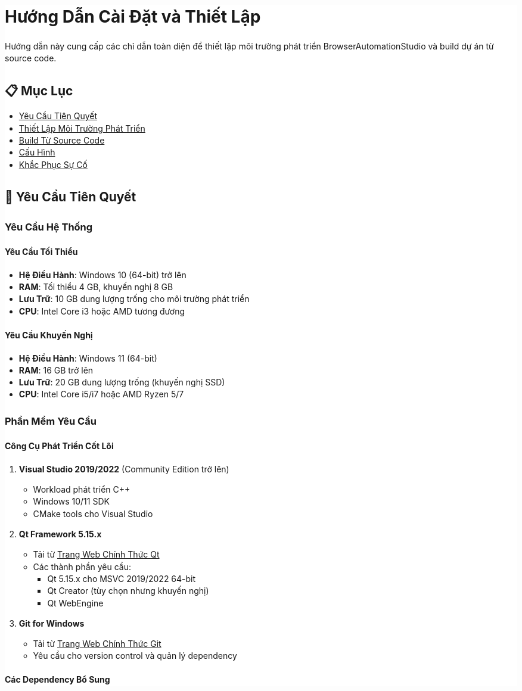 # Hướng Dẫn Cài Đặt và Thiết Lập

Hướng dẫn này cung cấp các chỉ dẫn toàn diện để thiết lập môi trường phát triển BrowserAutomationStudio và build dự án từ source code.

## 📋 Mục Lục

- [Yêu Cầu Tiên Quyết](#yêu-cầu-tiên-quyết)
- [Thiết Lập Môi Trường Phát Triển](#thiết-lập-môi-trường-phát-triển)
- [Build Từ Source Code](#build-từ-source-code)
- [Cấu Hình](#cấu-hình)
- [Khắc Phục Sự Cố](#khắc-phục-sự-cố)

## 🔧 Yêu Cầu Tiên Quyết

### Yêu Cầu Hệ Thống

#### Yêu Cầu Tối Thiểu
- **Hệ Điều Hành**: Windows 10 (64-bit) trở lên
- **RAM**: Tối thiểu 4 GB, khuyến nghị 8 GB
- **Lưu Trữ**: 10 GB dung lượng trống cho môi trường phát triển
- **CPU**: Intel Core i3 hoặc AMD tương đương

#### Yêu Cầu Khuyến Nghị
- **Hệ Điều Hành**: Windows 11 (64-bit)
- **RAM**: 16 GB trở lên
- **Lưu Trữ**: 20 GB dung lượng trống (khuyến nghị SSD)
- **CPU**: Intel Core i5/i7 hoặc AMD Ryzen 5/7

### Phần Mềm Yêu Cầu

#### Công Cụ Phát Triển Cốt Lõi
1. **Visual Studio 2019/2022** (Community Edition trở lên)
   - Workload phát triển C++
   - Windows 10/11 SDK
   - CMake tools cho Visual Studio

2. **Qt Framework 5.15.x**
   - Tải từ [Trang Web Chính Thức Qt](https://www.qt.io/download)
   - Các thành phần yêu cầu:
     - Qt 5.15.x cho MSVC 2019/2022 64-bit
     - Qt Creator (tùy chọn nhưng khuyến nghị)
     - Qt WebEngine

3. **Git for Windows**
   - Tải từ [Trang Web Chính Thức Git](https://git-scm.com/download/win)
   - Yêu cầu cho version control và quản lý dependency

#### Các Dependency Bổ Sung
